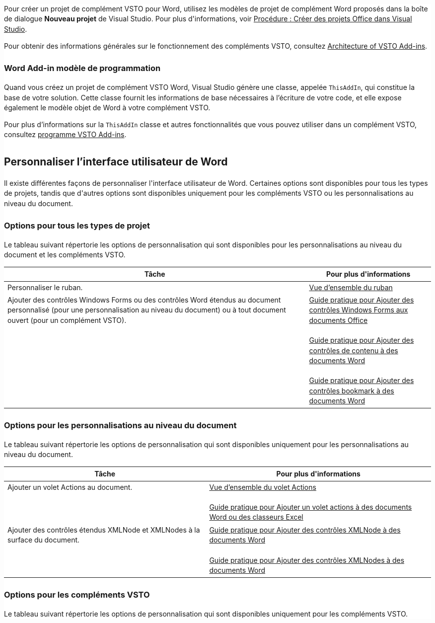  Pour créer un projet de complément VSTO pour Word, utilisez les modèles de projet de complément Word proposés dans la boîte de dialogue **Nouveau projet** de Visual Studio. Pour plus d'informations, voir [Procédure : Créer des projets Office dans Visual Studio](../vsto/how-to-create-office-projects-in-visual-studio.md).  
  
 Pour obtenir des informations générales sur le fonctionnement des compléments VSTO, consultez [Architecture of VSTO Add-ins](../vsto/architecture-of-vsto-add-ins.md).  
  
### <a name="word-add-in-programming-model"></a>Word Add-in modèle de programmation  
 Quand vous créez un projet de complément VSTO Word, Visual Studio génère une classe, appelée `ThisAddIn`, qui constitue la base de votre solution. Cette classe fournit les informations de base nécessaires à l’écriture de votre code, et elle expose également le modèle objet de Word à votre complément VSTO.  
  
 Pour plus d’informations sur la `ThisAddIn` classe et autres fonctionnalités que vous pouvez utiliser dans un complément VSTO, consultez [programme VSTO Add-ins](../vsto/programming-vsto-add-ins.md).  
  
##  <a name="UI"></a> Personnaliser l’interface utilisateur de Word  
 Il existe différentes façons de personnaliser l'interface utilisateur de Word. Certaines options sont disponibles pour tous les types de projets, tandis que d'autres options sont disponibles uniquement pour les compléments VSTO ou les personnalisations au niveau du document.  
  
### <a name="options-for-all-project-types"></a>Options pour tous les types de projet  
 Le tableau suivant répertorie les options de personnalisation qui sont disponibles pour les personnalisations au niveau du document et les compléments VSTO.  
  
|Tâche|Pour plus d'informations|  
|----------|--------------------------|  
|Personnaliser le ruban.|[Vue d’ensemble du ruban](../vsto/ribbon-overview.md)|  
|Ajouter des contrôles Windows Forms ou des contrôles Word étendus au document personnalisé (pour une personnalisation au niveau du document) ou à tout document ouvert (pour un complément VSTO).|[Guide pratique pour Ajouter des contrôles Windows Forms aux documents Office](../vsto/how-to-add-windows-forms-controls-to-office-documents.md)<br /><br /> [Guide pratique pour Ajouter des contrôles de contenu à des documents Word](../vsto/how-to-add-content-controls-to-word-documents.md)<br /><br /> [Guide pratique pour Ajouter des contrôles bookmark à des documents Word](../vsto/how-to-add-bookmark-controls-to-word-documents.md)|  
  
### <a name="options-for-document-level-customizations"></a>Options pour les personnalisations au niveau du document  
 Le tableau suivant répertorie les options de personnalisation qui sont disponibles uniquement pour les personnalisations au niveau du document.  
  
|Tâche|Pour plus d'informations|  
|----------|--------------------------|  
|Ajouter un volet Actions au document.|[Vue d’ensemble du volet Actions](../vsto/actions-pane-overview.md)<br /><br /> [Guide pratique pour Ajouter un volet actions à des documents Word ou des classeurs Excel](../vsto/how-to-add-an-actions-pane-to-word-documents-or-excel-workbooks.md)|  
|Ajouter des contrôles étendus XMLNode et XMLNodes à la surface du document.|[Guide pratique pour Ajouter des contrôles XMLNode à des documents Word](../vsto/how-to-add-xmlnode-controls-to-word-documents.md)<br /><br /> [Guide pratique pour Ajouter des contrôles XMLNodes à des documents Word](../vsto/how-to-add-xmlnodes-controls-to-word-documents.md)|  
  
### <a name="options-for-vsto-add-ins"></a>Options pour les compléments VSTO  
 Le tableau suivant répertorie les options de personnalisation qui sont disponibles uniquement pour les compléments VSTO.  
  
